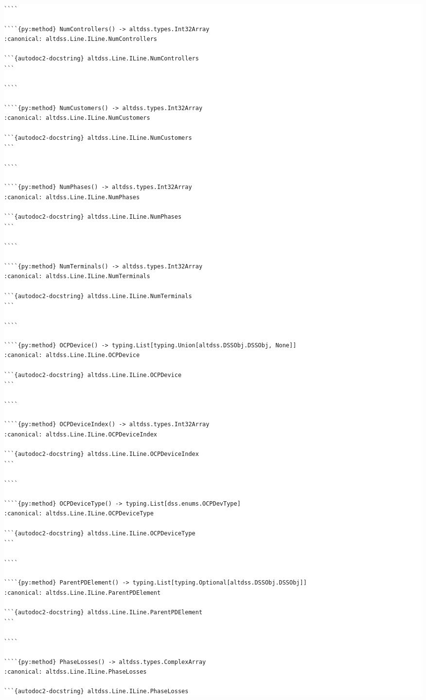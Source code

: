 `````{py:class} ILine(iobj)
````

````{py:method} NumControllers() -> altdss.types.Int32Array
:canonical: altdss.Line.ILine.NumControllers

```{autodoc2-docstring} altdss.Line.ILine.NumControllers
```

````

````{py:method} NumCustomers() -> altdss.types.Int32Array
:canonical: altdss.Line.ILine.NumCustomers

```{autodoc2-docstring} altdss.Line.ILine.NumCustomers
```

````

````{py:method} NumPhases() -> altdss.types.Int32Array
:canonical: altdss.Line.ILine.NumPhases

```{autodoc2-docstring} altdss.Line.ILine.NumPhases
```

````

````{py:method} NumTerminals() -> altdss.types.Int32Array
:canonical: altdss.Line.ILine.NumTerminals

```{autodoc2-docstring} altdss.Line.ILine.NumTerminals
```

````

````{py:method} OCPDevice() -> typing.List[typing.Union[altdss.DSSObj.DSSObj, None]]
:canonical: altdss.Line.ILine.OCPDevice

```{autodoc2-docstring} altdss.Line.ILine.OCPDevice
```

````

````{py:method} OCPDeviceIndex() -> altdss.types.Int32Array
:canonical: altdss.Line.ILine.OCPDeviceIndex

```{autodoc2-docstring} altdss.Line.ILine.OCPDeviceIndex
```

````

````{py:method} OCPDeviceType() -> typing.List[dss.enums.OCPDevType]
:canonical: altdss.Line.ILine.OCPDeviceType

```{autodoc2-docstring} altdss.Line.ILine.OCPDeviceType
```

````

````{py:method} ParentPDElement() -> typing.List[typing.Optional[altdss.DSSObj.DSSObj]]
:canonical: altdss.Line.ILine.ParentPDElement

```{autodoc2-docstring} altdss.Line.ILine.ParentPDElement
```

````

````{py:method} PhaseLosses() -> altdss.types.ComplexArray
:canonical: altdss.Line.ILine.PhaseLosses

```{autodoc2-docstring} altdss.Line.ILine.PhaseLosses
`````
